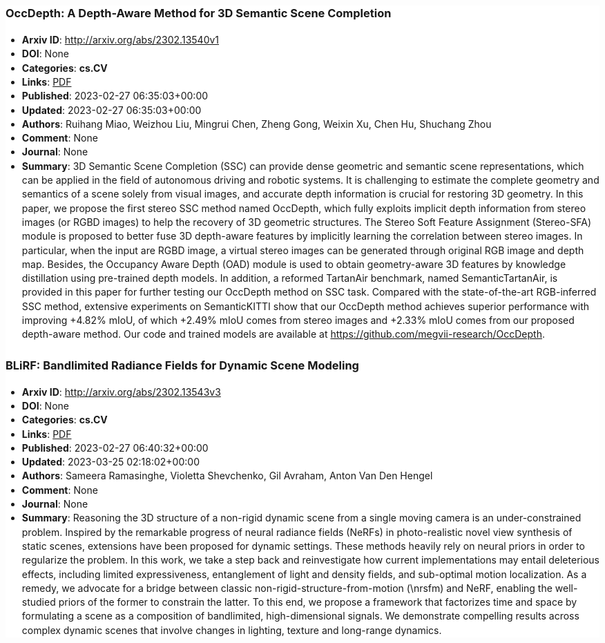 

### OccDepth: A Depth-Aware Method for 3D Semantic Scene Completion
- **Arxiv ID**: http://arxiv.org/abs/2302.13540v1
- **DOI**: None
- **Categories**: **cs.CV**
- **Links**: [PDF](http://arxiv.org/pdf/2302.13540v1)
- **Published**: 2023-02-27 06:35:03+00:00
- **Updated**: 2023-02-27 06:35:03+00:00
- **Authors**: Ruihang Miao, Weizhou Liu, Mingrui Chen, Zheng Gong, Weixin Xu, Chen Hu, Shuchang Zhou
- **Comment**: None
- **Journal**: None
- **Summary**: 3D Semantic Scene Completion (SSC) can provide dense geometric and semantic scene representations, which can be applied in the field of autonomous driving and robotic systems. It is challenging to estimate the complete geometry and semantics of a scene solely from visual images, and accurate depth information is crucial for restoring 3D geometry. In this paper, we propose the first stereo SSC method named OccDepth, which fully exploits implicit depth information from stereo images (or RGBD images) to help the recovery of 3D geometric structures. The Stereo Soft Feature Assignment (Stereo-SFA) module is proposed to better fuse 3D depth-aware features by implicitly learning the correlation between stereo images. In particular, when the input are RGBD image, a virtual stereo images can be generated through original RGB image and depth map. Besides, the Occupancy Aware Depth (OAD) module is used to obtain geometry-aware 3D features by knowledge distillation using pre-trained depth models. In addition, a reformed TartanAir benchmark, named SemanticTartanAir, is provided in this paper for further testing our OccDepth method on SSC task. Compared with the state-of-the-art RGB-inferred SSC method, extensive experiments on SemanticKITTI show that our OccDepth method achieves superior performance with improving +4.82% mIoU, of which +2.49% mIoU comes from stereo images and +2.33% mIoU comes from our proposed depth-aware method. Our code and trained models are available at https://github.com/megvii-research/OccDepth.



### BLiRF: Bandlimited Radiance Fields for Dynamic Scene Modeling
- **Arxiv ID**: http://arxiv.org/abs/2302.13543v3
- **DOI**: None
- **Categories**: **cs.CV**
- **Links**: [PDF](http://arxiv.org/pdf/2302.13543v3)
- **Published**: 2023-02-27 06:40:32+00:00
- **Updated**: 2023-03-25 02:18:02+00:00
- **Authors**: Sameera Ramasinghe, Violetta Shevchenko, Gil Avraham, Anton Van Den Hengel
- **Comment**: None
- **Journal**: None
- **Summary**: Reasoning the 3D structure of a non-rigid dynamic scene from a single moving camera is an under-constrained problem. Inspired by the remarkable progress of neural radiance fields (NeRFs) in photo-realistic novel view synthesis of static scenes, extensions have been proposed for dynamic settings. These methods heavily rely on neural priors in order to regularize the problem. In this work, we take a step back and reinvestigate how current implementations may entail deleterious effects, including limited expressiveness, entanglement of light and density fields, and sub-optimal motion localization. As a remedy, we advocate for a bridge between classic non-rigid-structure-from-motion (\nrsfm) and NeRF, enabling the well-studied priors of the former to constrain the latter. To this end, we propose a framework that factorizes time and space by formulating a scene as a composition of bandlimited, high-dimensional signals. We demonstrate compelling results across complex dynamic scenes that involve changes in lighting, texture and long-range dynamics.
